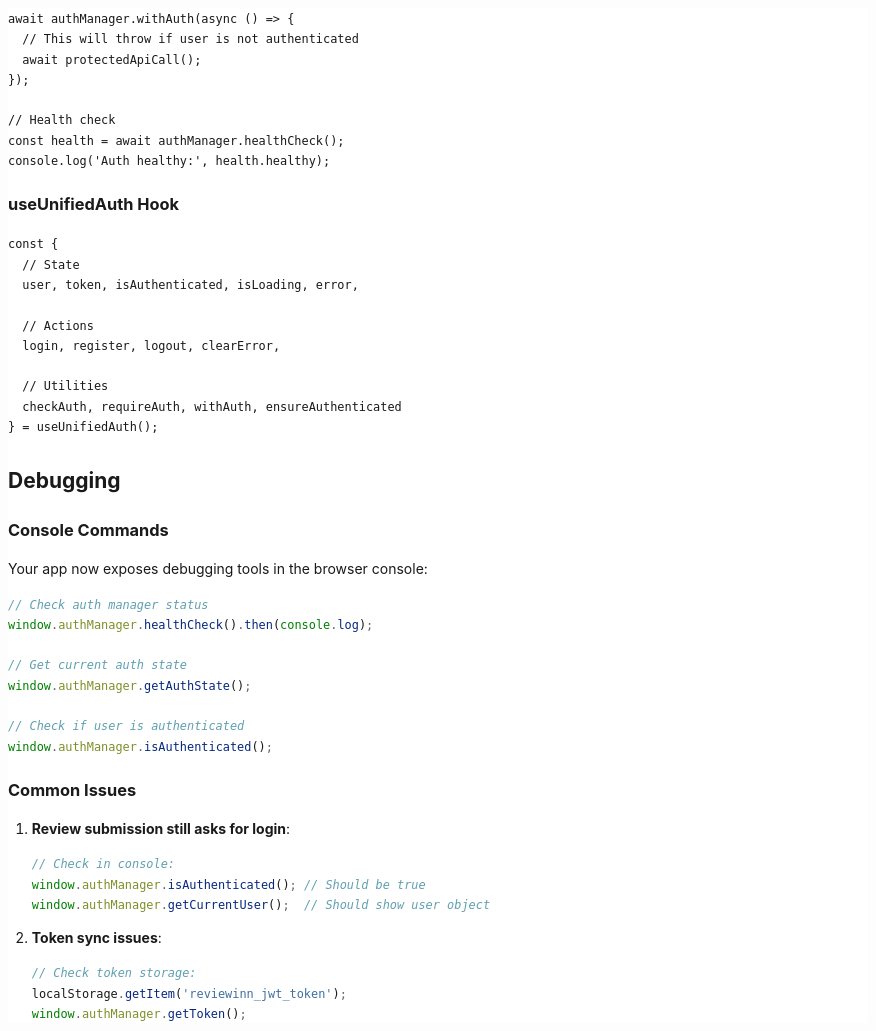 ```tsx
await authManager.withAuth(async () => {
  // This will throw if user is not authenticated
  await protectedApiCall();
});

// Health check
const health = await authManager.healthCheck();
console.log('Auth healthy:', health.healthy);
```

### useUnifiedAuth Hook

```tsx
const {
  // State
  user, token, isAuthenticated, isLoading, error,
  
  // Actions
  login, register, logout, clearError,
  
  // Utilities
  checkAuth, requireAuth, withAuth, ensureAuthenticated
} = useUnifiedAuth();
```

## Debugging

### Console Commands

Your app now exposes debugging tools in the browser console:

```javascript
// Check auth manager status
window.authManager.healthCheck().then(console.log);

// Get current auth state
window.authManager.getAuthState();

// Check if user is authenticated
window.authManager.isAuthenticated();
```

### Common Issues

1. **Review submission still asks for login**:
   ```javascript
   // Check in console:
   window.authManager.isAuthenticated(); // Should be true
   window.authManager.getCurrentUser();  // Should show user object
   ```

2. **Token sync issues**:
   ```javascript
   // Check token storage:
   localStorage.getItem('reviewinn_jwt_token');
   window.authManager.getToken();
   ```
